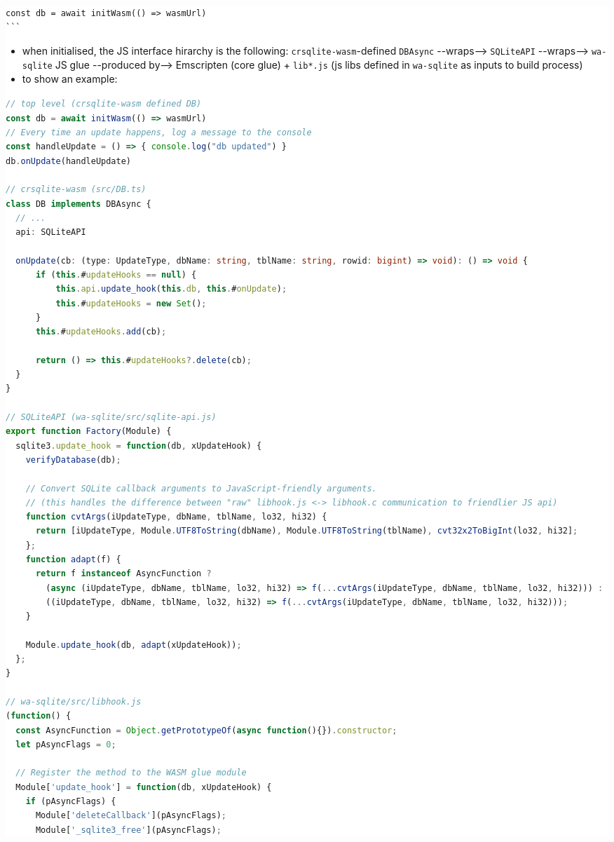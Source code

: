 	const db = await initWasm(() => wasmUrl)
	```
  - when initialised, the JS interface hirarchy is the following: `crsqlite-wasm`-defined `DBAsync` --wraps--> `SQLiteAPI` --wraps--> `wa-sqlite` JS glue --produced by--> Emscripten (core glue) + `lib*.js` (js libs defined in `wa-sqlite` as inputs to build process)
  - to show an example:
  ```ts
  // top level (crsqlite-wasm defined DB)
  const db = await initWasm(() => wasmUrl)
  // Every time an update happens, log a message to the console
  const handleUpdate = () => { console.log("db updated") }
  db.onUpdate(handleUpdate)

  // crsqlite-wasm (src/DB.ts)
  class DB implements DBAsync {
	// ...
	api: SQLiteAPI

	onUpdate(cb: (type: UpdateType, dbName: string, tblName: string, rowid: bigint) => void): () => void {
		if (this.#updateHooks == null) {
			this.api.update_hook(this.db, this.#onUpdate);
			this.#updateHooks = new Set();
		}
		this.#updateHooks.add(cb);

		return () => this.#updateHooks?.delete(cb);
	}
  }

  // SQLiteAPI (wa-sqlite/src/sqlite-api.js)
  export function Factory(Module) {
	sqlite3.update_hook = function(db, xUpdateHook) {
  	  verifyDatabase(db);

  	  // Convert SQLite callback arguments to JavaScript-friendly arguments.
	  // (this handles the difference between "raw" libhook.js <-> libhook.c communication to friendlier JS api)
  	  function cvtArgs(iUpdateType, dbName, tblName, lo32, hi32) {
  	    return [iUpdateType, Module.UTF8ToString(dbName), Module.UTF8ToString(tblName), cvt32x2ToBigInt(lo32, hi32];
  	  };
  	  function adapt(f) {
  	    return f instanceof AsyncFunction ?
  	      (async (iUpdateType, dbName, tblName, lo32, hi32) => f(...cvtArgs(iUpdateType, dbName, tblName, lo32, hi32))) :
  	      ((iUpdateType, dbName, tblName, lo32, hi32) => f(...cvtArgs(iUpdateType, dbName, tblName, lo32, hi32)));
  	  }

  	  Module.update_hook(db, adapt(xUpdateHook));
  	};
  }

  // wa-sqlite/src/libhook.js
  (function() {
    const AsyncFunction = Object.getPrototypeOf(async function(){}).constructor;
    let pAsyncFlags = 0;

    // Register the method to the WASM glue module
    Module['update_hook'] = function(db, xUpdateHook) {
      if (pAsyncFlags) {
        Module['deleteCallback'](pAsyncFlags);
        Module['_sqlite3_free'](pAsyncFlags);
  ```